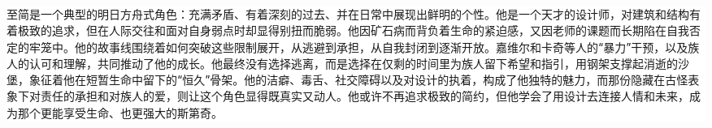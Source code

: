 至简是一个典型的明日方舟式角色：充满矛盾、有着深刻的过去、并在日常中展现出鲜明的个性。他是一个天才的设计师，对建筑和结构有着极致的追求，但在人际交往和面对自身弱点时却显得别扭而脆弱。他因矿石病而背负着生命的紧迫感，又因老师的课题而长期陷在自我否定的牢笼中。他的故事线围绕着如何突破这些限制展开，从逃避到承担，从自我封闭到逐渐开放。嘉维尔和卡奇等人的“暴力”干预，以及族人的认可和理解，共同推动了他的成长。他最终没有选择逃离，而是选择在仅剩的时间里为族人留下希望和指引，用钢架支撑起消逝的沙堡，象征着他在短暂生命中留下的“恒久”骨架。他的洁癖、毒舌、社交障碍以及对设计的执着，构成了他独特的魅力，而那份隐藏在古怪表象下对责任的承担和对族人的爱，则让这个角色显得既真实又动人。他或许不再追求极致的简约，但他学会了用设计去连接人情和未来，成为那个更能享受生命、也更强大的斯第奇。
